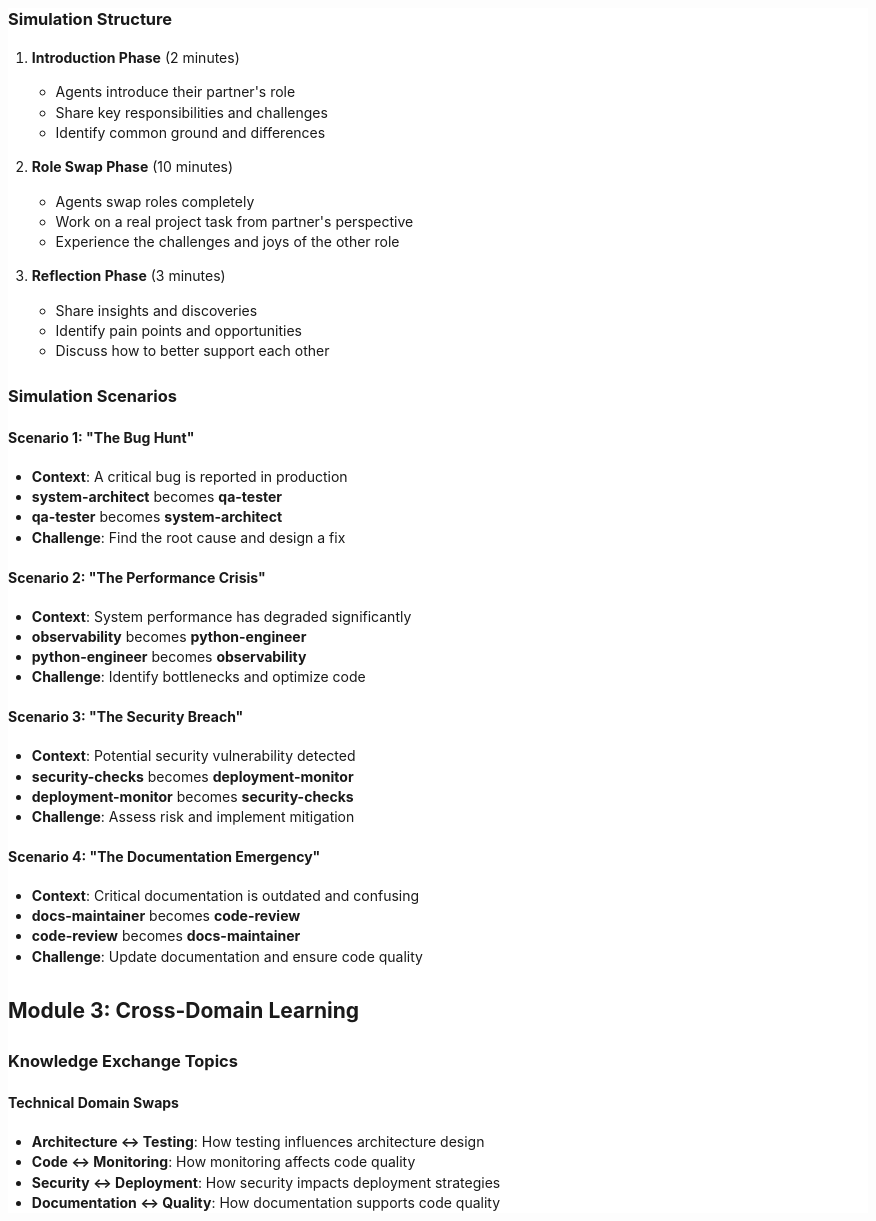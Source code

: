 ### Simulation Structure
1. **Introduction Phase** (2 minutes)
   - Agents introduce their partner's role
   - Share key responsibilities and challenges
   - Identify common ground and differences

2. **Role Swap Phase** (10 minutes)
   - Agents swap roles completely
   - Work on a real project task from partner's perspective
   - Experience the challenges and joys of the other role

3. **Reflection Phase** (3 minutes)
   - Share insights and discoveries
   - Identify pain points and opportunities
   - Discuss how to better support each other

### Simulation Scenarios

#### Scenario 1: "The Bug Hunt"
- **Context**: A critical bug is reported in production
- **system-architect** becomes **qa-tester**
- **qa-tester** becomes **system-architect**
- **Challenge**: Find the root cause and design a fix

#### Scenario 2: "The Performance Crisis"
- **Context**: System performance has degraded significantly
- **observability** becomes **python-engineer**
- **python-engineer** becomes **observability**
- **Challenge**: Identify bottlenecks and optimize code

#### Scenario 3: "The Security Breach"
- **Context**: Potential security vulnerability detected
- **security-checks** becomes **deployment-monitor**
- **deployment-monitor** becomes **security-checks**
- **Challenge**: Assess risk and implement mitigation

#### Scenario 4: "The Documentation Emergency"
- **Context**: Critical documentation is outdated and confusing
- **docs-maintainer** becomes **code-review**
- **code-review** becomes **docs-maintainer**
- **Challenge**: Update documentation and ensure code quality

## Module 3: Cross-Domain Learning

### Knowledge Exchange Topics

#### Technical Domain Swaps
- **Architecture ↔ Testing**: How testing influences architecture design
- **Code ↔ Monitoring**: How monitoring affects code quality
- **Security ↔ Deployment**: How security impacts deployment strategies
- **Documentation ↔ Quality**: How documentation supports code quality
